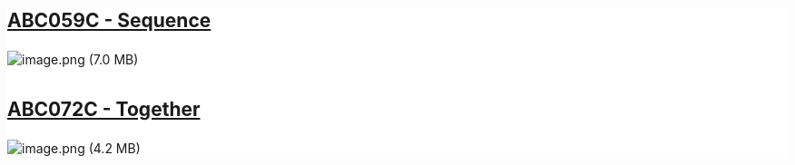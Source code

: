 ## [ABC059C - Sequence](https://atcoder.jp/contests/abc059/tasks/arc072_a)

<img width="3704" alt="image.png (7.0 MB)" src="https://img.esa.io/uploads/production/attachments/6586/2021/05/03/21054/1422715e-7537-4d92-827b-4bd9c05ddf1e.png">

## [ABC072C - Together](https://atcoder.jp/contests/abc072/tasks/arc082_a)

<img width="3024" alt="image.png (4.2 MB)" src="https://img.esa.io/uploads/production/attachments/6586/2021/05/03/21054/c8b7cfda-9ed1-4e91-b10f-548dbe76eb97.png">
